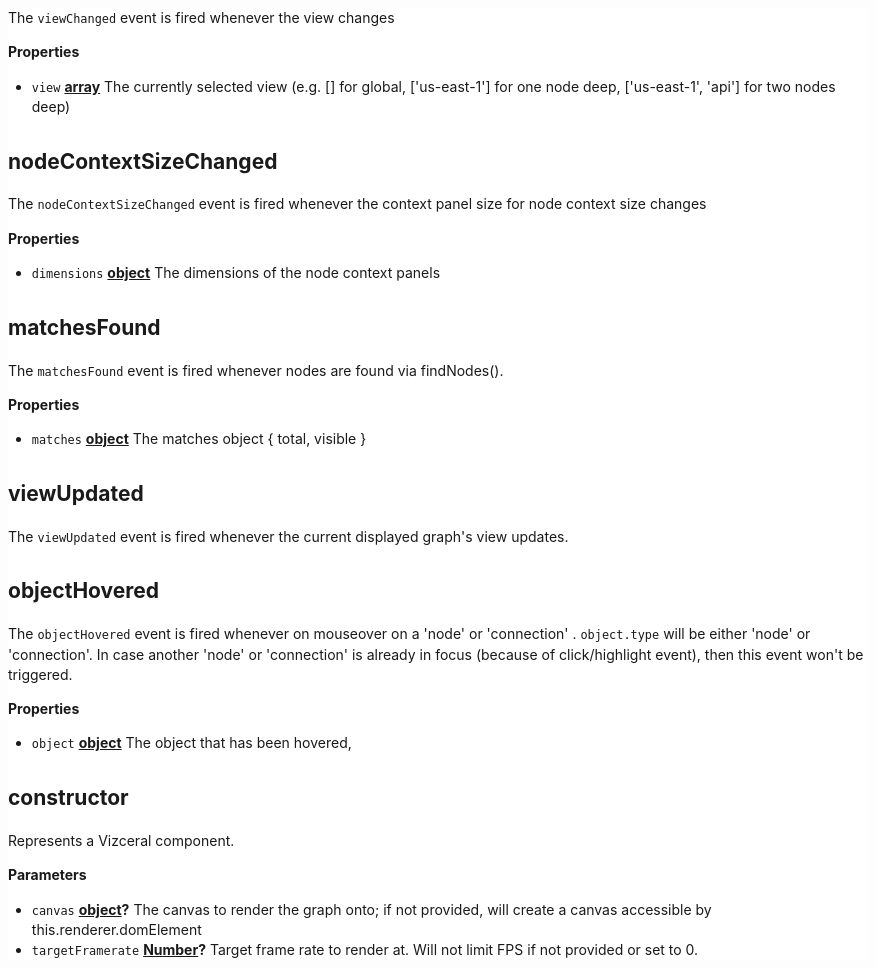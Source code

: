 The `viewChanged` event is fired whenever the view changes

**Properties**

-   `view` **[array](https://developer.mozilla.org/en-US/docs/Web/JavaScript/Reference/Global_Objects/Array)** The currently selected view (e.g. \[] for global, ['us-east-1'] for one node deep, ['us-east-1', 'api'] for two nodes deep)

## nodeContextSizeChanged

The `nodeContextSizeChanged` event is fired whenever the context panel size for node context size changes

**Properties**

-   `dimensions` **[object](https://developer.mozilla.org/en-US/docs/Web/JavaScript/Reference/Global_Objects/Object)** The dimensions of the node context panels

## matchesFound

The `matchesFound` event is fired whenever nodes are found via findNodes().

**Properties**

-   `matches` **[object](https://developer.mozilla.org/en-US/docs/Web/JavaScript/Reference/Global_Objects/Object)** The matches object { total, visible }

## viewUpdated

The `viewUpdated` event is fired whenever the current displayed graph's view updates.

## objectHovered

The `objectHovered` event is fired whenever on mouseover on a 'node' or 'connection' .
`object.type` will be either 'node' or 'connection'. In case another 'node' or 'connection'
 is already in focus (because of click/highlight event), then this event won't be triggered.

**Properties**

-   `object` **[object](https://developer.mozilla.org/en-US/docs/Web/JavaScript/Reference/Global_Objects/Object)** The object that has been hovered,

## constructor

Represents a Vizceral component.

**Parameters**

-   `canvas` **[object](https://developer.mozilla.org/en-US/docs/Web/JavaScript/Reference/Global_Objects/Object)?** The canvas to render the graph onto; if not provided, will create a canvas accessible by this.renderer.domElement
-   `targetFramerate` **[Number](https://developer.mozilla.org/en-US/docs/Web/JavaScript/Reference/Global_Objects/Number)?** Target frame rate to render at. Will not limit FPS if not provided or set to 0.
